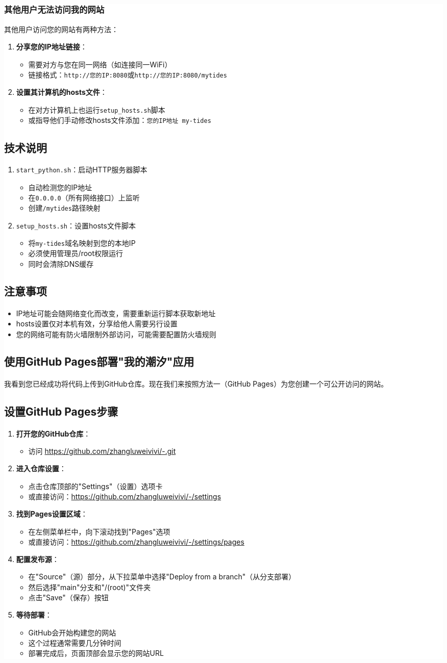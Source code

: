 ### 其他用户无法访问我的网站

其他用户访问您的网站有两种方法：

1. **分享您的IP地址链接**：
   - 需要对方与您在同一网络（如连接同一WiFi）
   - 链接格式：`http://您的IP:8080`或`http://您的IP:8080/mytides`

2. **设置其计算机的hosts文件**：
   - 在对方计算机上也运行`setup_hosts.sh`脚本
   - 或指导他们手动修改hosts文件添加：`您的IP地址 my-tides`

## 技术说明

1. `start_python.sh`：启动HTTP服务器脚本
   - 自动检测您的IP地址
   - 在`0.0.0.0`（所有网络接口）上监听
   - 创建`/mytides`路径映射

2. `setup_hosts.sh`：设置hosts文件脚本
   - 将`my-tides`域名映射到您的本地IP
   - 必须使用管理员/root权限运行
   - 同时会清除DNS缓存

## 注意事项

- IP地址可能会随网络变化而改变，需要重新运行脚本获取新地址
- hosts设置仅对本机有效，分享给他人需要另行设置
- 您的网络可能有防火墙限制外部访问，可能需要配置防火墙规则 

## 使用GitHub Pages部署"我的潮汐"应用

我看到您已经成功将代码上传到GitHub仓库。现在我们来按照方法一（GitHub Pages）为您创建一个可公开访问的网站。

## 设置GitHub Pages步骤

1. **打开您的GitHub仓库**：
   - 访问 https://github.com/zhangluweivivi/-.git

2. **进入仓库设置**：
   - 点击仓库顶部的"Settings"（设置）选项卡
   - 或直接访问：https://github.com/zhangluweivivi/-/settings

3. **找到Pages设置区域**：
   - 在左侧菜单栏中，向下滚动找到"Pages"选项
   - 或直接访问：https://github.com/zhangluweivivi/-/settings/pages

4. **配置发布源**：
   - 在"Source"（源）部分，从下拉菜单中选择"Deploy from a branch"（从分支部署）
   - 然后选择"main"分支和"/(root)"文件夹
   - 点击"Save"（保存）按钮

5. **等待部署**：
   - GitHub会开始构建您的网站
   - 这个过程通常需要几分钟时间
   - 部署完成后，页面顶部会显示您的网站URL
